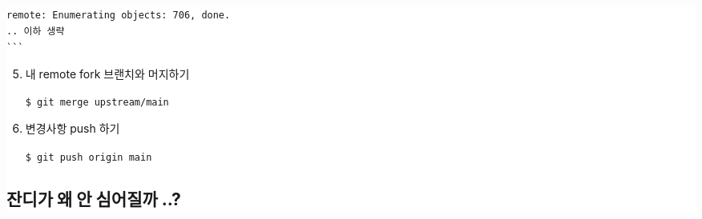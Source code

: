    remote: Enumerating objects: 706, done.
    .. 이하 생략
    ```
5. 내 remote fork 브랜치와 머지하기
    ```
    $ git merge upstream/main
    ```
6. 변경사항 push 하기
    ```
    $ git push origin main
    ```


## 잔디가 왜 안 심어질까 ..?
